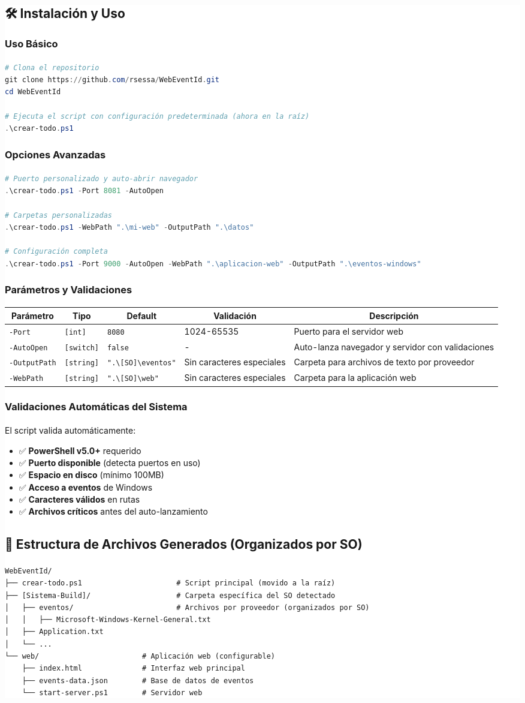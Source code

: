 ## 🛠️ Instalación y Uso

### Uso Básico

```powershell
# Clona el repositorio
git clone https://github.com/rsessa/WebEventId.git
cd WebEventId

# Ejecuta el script con configuración predeterminada (ahora en la raíz)
.\crear-todo.ps1
```

### Opciones Avanzadas

```powershell
# Puerto personalizado y auto-abrir navegador
.\crear-todo.ps1 -Port 8081 -AutoOpen

# Carpetas personalizadas
.\crear-todo.ps1 -WebPath ".\mi-web" -OutputPath ".\datos"

# Configuración completa
.\crear-todo.ps1 -Port 9000 -AutoOpen -WebPath ".\aplicacion-web" -OutputPath ".\eventos-windows"
```

### Parámetros y Validaciones

| Parámetro | Tipo | Default | Validación | Descripción |
|-----------|------|---------|------------|-------------|
| `-Port` | `[int]` | `8080` | 1024-65535 | Puerto para el servidor web |
| `-AutoOpen` | `[switch]` | `false` | - | Auto-lanza navegador y servidor con validaciones |
| `-OutputPath` | `[string]` | `".\[SO]\eventos"` | Sin caracteres especiales | Carpeta para archivos de texto por proveedor |
| `-WebPath` | `[string]` | `".\[SO]\web"` | Sin caracteres especiales | Carpeta para la aplicación web |

### Validaciones Automáticas del Sistema

El script valida automáticamente:
- ✅ **PowerShell v5.0+** requerido
- ✅ **Puerto disponible** (detecta puertos en uso)
- ✅ **Espacio en disco** (mínimo 100MB)
- ✅ **Acceso a eventos** de Windows
- ✅ **Caracteres válidos** en rutas
- ✅ **Archivos críticos** antes del auto-lanzamiento

## 📁 Estructura de Archivos Generados (Organizados por SO)

```
WebEventId/
├── crear-todo.ps1                      # Script principal (movido a la raíz)
├── [Sistema-Build]/                    # Carpeta específica del SO detectado
│   ├── eventos/                        # Archivos por proveedor (organizados por SO)
│   │   ├── Microsoft-Windows-Kernel-General.txt
│   ├── Application.txt
│   └── ...
└── web/                        # Aplicación web (configurable)
    ├── index.html              # Interfaz web principal
    ├── events-data.json        # Base de datos de eventos
    └── start-server.ps1        # Servidor web
```

